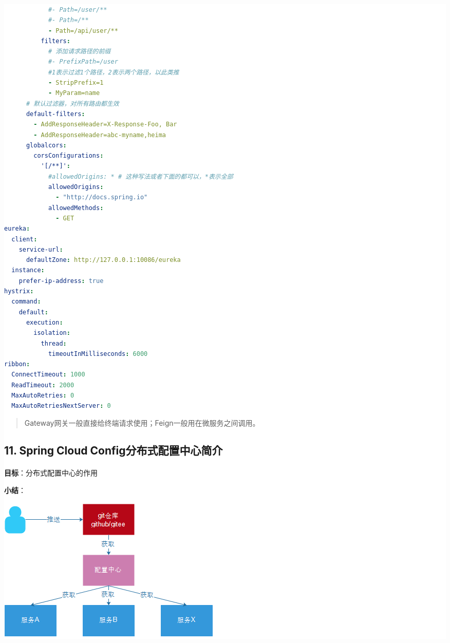 ```yml
            #- Path=/user/**
            #- Path=/**
            - Path=/api/user/**
          filters:
            # 添加请求路径的前缀
            #- PrefixPath=/user
            #1表示过滤1个路径，2表示两个路径，以此类推
            - StripPrefix=1
            - MyParam=name
      # 默认过滤器，对所有路由都生效
      default-filters:
        - AddResponseHeader=X-Response-Foo, Bar
        - AddResponseHeader=abc-myname,heima
      globalcors:
        corsConfigurations:
          '[/**]':
            #allowedOrigins: * # 这种写法或者下面的都可以，*表示全部
            allowedOrigins:
              - "http://docs.spring.io"
            allowedMethods:
              - GET
eureka:
  client:
    service-url:
      defaultZone: http://127.0.0.1:10086/eureka
  instance:
    prefer-ip-address: true
hystrix:
  command:
    default:
      execution:
        isolation:
          thread:
            timeoutInMilliseconds: 6000
ribbon:
  ConnectTimeout: 1000
  ReadTimeout: 2000
  MaxAutoRetries: 0
  MaxAutoRetriesNextServer: 0
```

> Gateway网关一般直接给终端请求使用；Feign一般用在微服务之间调用。

## 11. Spring Cloud Config分布式配置中心简介

**目标**：分布式配置中心的作用

**小结**：

![1560919656472](assets/1560919656472.png)
